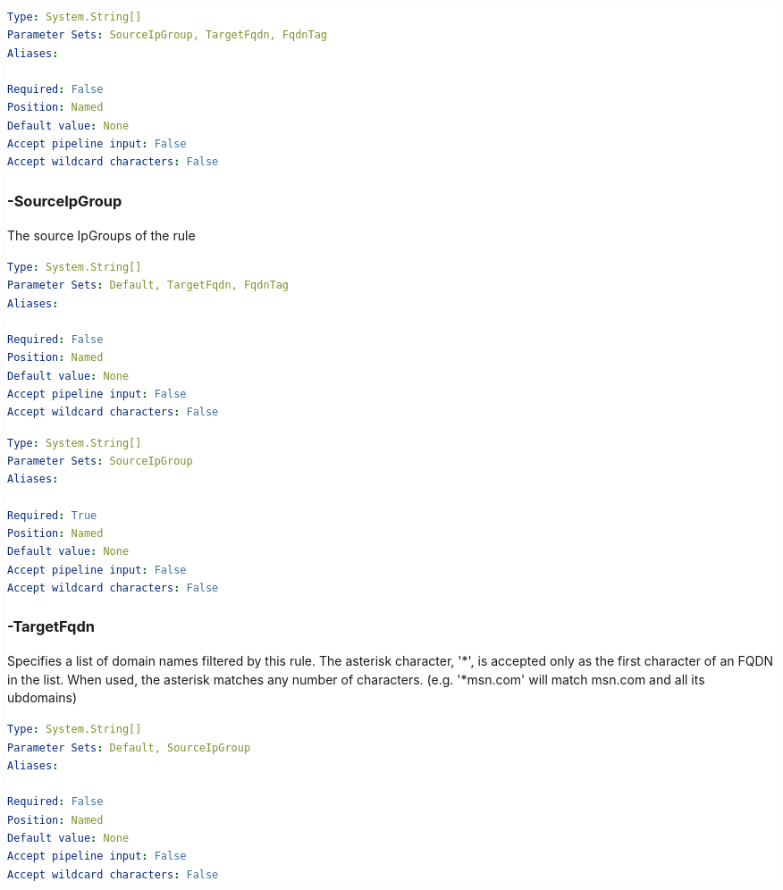 ```yaml
Type: System.String[]
Parameter Sets: SourceIpGroup, TargetFqdn, FqdnTag
Aliases:

Required: False
Position: Named
Default value: None
Accept pipeline input: False
Accept wildcard characters: False
```

### -SourceIpGroup
The source IpGroups of the rule

```yaml
Type: System.String[]
Parameter Sets: Default, TargetFqdn, FqdnTag
Aliases:

Required: False
Position: Named
Default value: None
Accept pipeline input: False
Accept wildcard characters: False
```

```yaml
Type: System.String[]
Parameter Sets: SourceIpGroup
Aliases:

Required: True
Position: Named
Default value: None
Accept pipeline input: False
Accept wildcard characters: False
```

### -TargetFqdn
Specifies a list of domain names filtered by this rule. 
The asterisk character, '*', is accepted only as the first character of an FQDN in the list. 
When used, the asterisk matches any number of characters. (e.g. '*msn.com' will match msn.com and all its ubdomains)

```yaml
Type: System.String[]
Parameter Sets: Default, SourceIpGroup
Aliases:

Required: False
Position: Named
Default value: None
Accept pipeline input: False
Accept wildcard characters: False
```
